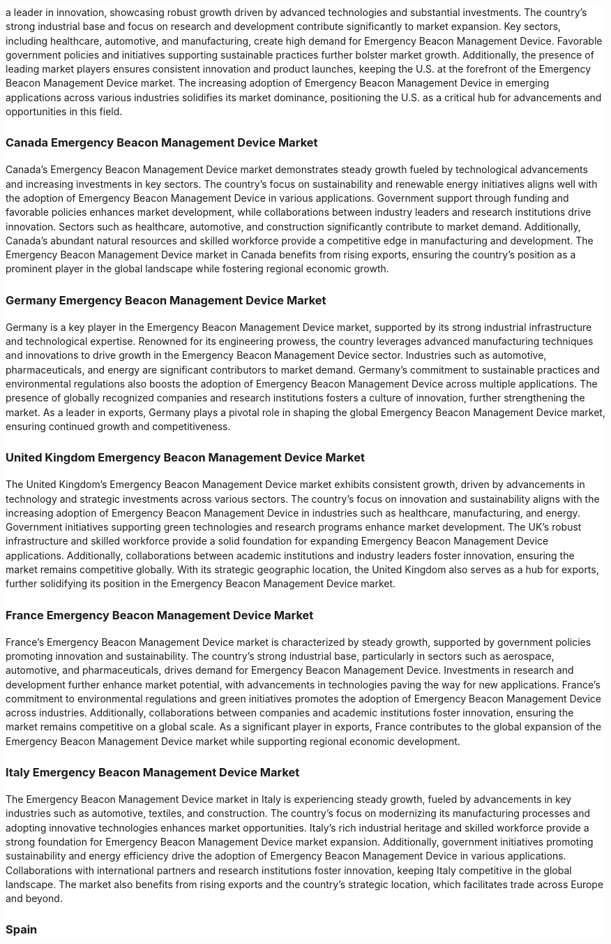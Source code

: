 a leader in innovation, showcasing robust growth driven by advanced technologies and substantial investments. The country&rsquo;s strong industrial base and focus on research and development contribute significantly to market expansion. Key sectors, including healthcare, automotive, and manufacturing, create high demand for Emergency Beacon Management Device. Favorable government policies and initiatives supporting sustainable practices further bolster market growth. Additionally, the presence of leading market players ensures consistent innovation and product launches, keeping the U.S. at the forefront of the Emergency Beacon Management Device market. The increasing adoption of Emergency Beacon Management Device in emerging applications across various industries solidifies its market dominance, positioning the U.S. as a critical hub for advancements and opportunities in this field.</p><h3>Canada Emergency Beacon Management Device Market</h3><p>Canada&rsquo;s Emergency Beacon Management Device market demonstrates steady growth fueled by technological advancements and increasing investments in key sectors. The country&rsquo;s focus on sustainability and renewable energy initiatives aligns well with the adoption of Emergency Beacon Management Device in various applications. Government support through funding and favorable policies enhances market development, while collaborations between industry leaders and research institutions drive innovation. Sectors such as healthcare, automotive, and construction significantly contribute to market demand. Additionally, Canada&rsquo;s abundant natural resources and skilled workforce provide a competitive edge in manufacturing and development. The Emergency Beacon Management Device market in Canada benefits from rising exports, ensuring the country&rsquo;s position as a prominent player in the global landscape while fostering regional economic growth.</p><h3>Germany Emergency Beacon Management Device Market</h3><p>Germany is a key player in the Emergency Beacon Management Device market, supported by its strong industrial infrastructure and technological expertise. Renowned for its engineering prowess, the country leverages advanced manufacturing techniques and innovations to drive growth in the Emergency Beacon Management Device sector. Industries such as automotive, pharmaceuticals, and energy are significant contributors to market demand. Germany&rsquo;s commitment to sustainable practices and environmental regulations also boosts the adoption of Emergency Beacon Management Device across multiple applications. The presence of globally recognized companies and research institutions fosters a culture of innovation, further strengthening the market. As a leader in exports, Germany plays a pivotal role in shaping the global Emergency Beacon Management Device market, ensuring continued growth and competitiveness.</p><h3>United Kingdom Emergency Beacon Management Device Market</h3><p>The United Kingdom&rsquo;s Emergency Beacon Management Device market exhibits consistent growth, driven by advancements in technology and strategic investments across various sectors. The country&rsquo;s focus on innovation and sustainability aligns with the increasing adoption of Emergency Beacon Management Device in industries such as healthcare, manufacturing, and energy. Government initiatives supporting green technologies and research programs enhance market development. The UK&rsquo;s robust infrastructure and skilled workforce provide a solid foundation for expanding Emergency Beacon Management Device applications. Additionally, collaborations between academic institutions and industry leaders foster innovation, ensuring the market remains competitive globally. With its strategic geographic location, the United Kingdom also serves as a hub for exports, further solidifying its position in the Emergency Beacon Management Device market.</p><h3>France Emergency Beacon Management Device Market</h3><p>France&rsquo;s Emergency Beacon Management Device market is characterized by steady growth, supported by government policies promoting innovation and sustainability. The country&rsquo;s strong industrial base, particularly in sectors such as aerospace, automotive, and pharmaceuticals, drives demand for Emergency Beacon Management Device. Investments in research and development further enhance market potential, with advancements in technologies paving the way for new applications. France&rsquo;s commitment to environmental regulations and green initiatives promotes the adoption of Emergency Beacon Management Device across industries. Additionally, collaborations between companies and academic institutions foster innovation, ensuring the market remains competitive on a global scale. As a significant player in exports, France contributes to the global expansion of the Emergency Beacon Management Device market while supporting regional economic development.</p><h3>Italy Emergency Beacon Management Device Market</h3><p>The Emergency Beacon Management Device market in Italy is experiencing steady growth, fueled by advancements in key industries such as automotive, textiles, and construction. The country&rsquo;s focus on modernizing its manufacturing processes and adopting innovative technologies enhances market opportunities. Italy&rsquo;s rich industrial heritage and skilled workforce provide a strong foundation for Emergency Beacon Management Device market expansion. Additionally, government initiatives promoting sustainability and energy efficiency drive the adoption of Emergency Beacon Management Device in various applications. Collaborations with international partners and research institutions foster innovation, keeping Italy competitive in the global landscape. The market also benefits from rising exports and the country&rsquo;s strategic location, which facilitates trade across Europe and beyond.</p><h3>Spain